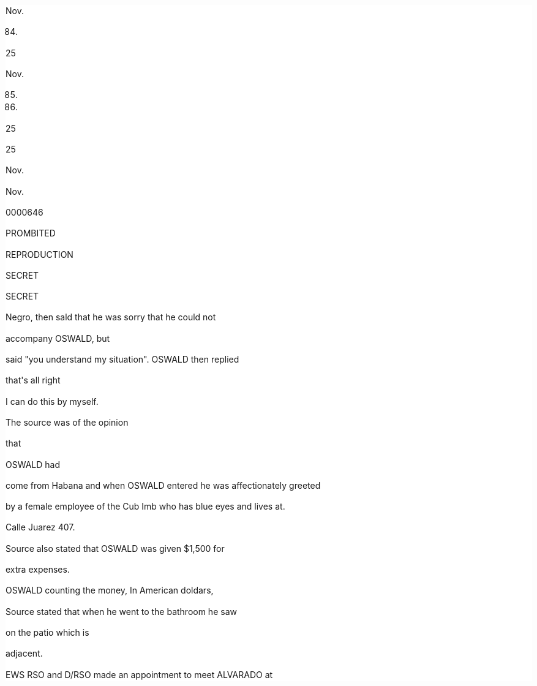 Nov.

84.

25

Nov.

85.

86.

25

25

Nov.

Nov.

0000646

PROMBITED

REPRODUCTION

SECRET

SECRET

Negro, then sald that he was sorry that he could not

accompany OSWALD, but

said "you understand my situation". OSWALD then replied

that's all right

I can do this by myself.

The source was of the opinion

that

OSWALD had

come from Habana and when OSWALD entered he was affectionately greeted

by a female employee of the Cub Imb who has blue eyes and lives at.

Calle Juarez 407.

Source also stated that OSWALD was given $1,500 for

extra expenses.

OSWALD counting the money, In American doldars,

Source stated that when he went to the bathroom he saw

on the patio which is

adjacent.

EWS RSO and D/RSO made an appointment to meet ALVARADO at
